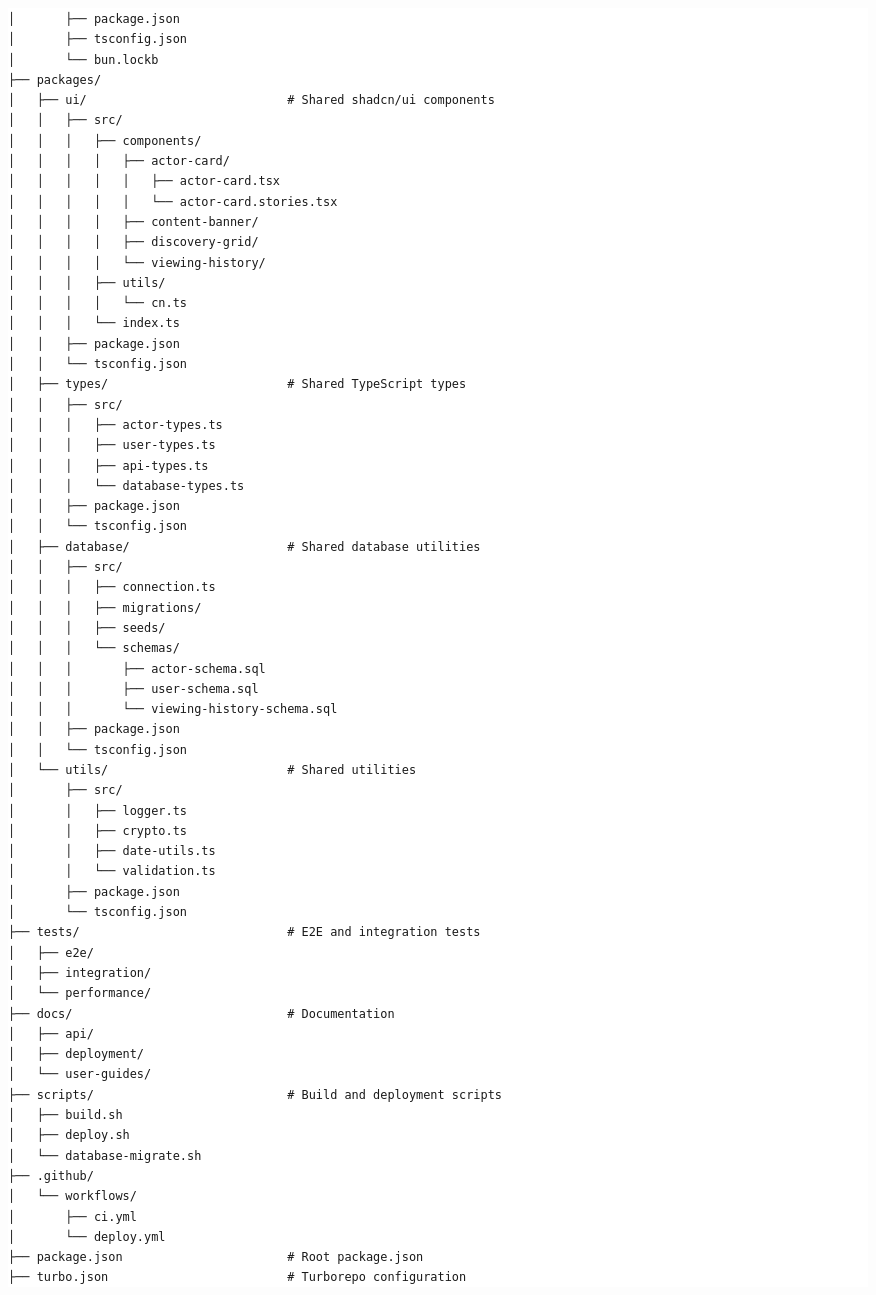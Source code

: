```
│       ├── package.json
│       ├── tsconfig.json
│       └── bun.lockb
├── packages/
│   ├── ui/                            # Shared shadcn/ui components
│   │   ├── src/
│   │   │   ├── components/
│   │   │   │   ├── actor-card/
│   │   │   │   │   ├── actor-card.tsx
│   │   │   │   │   └── actor-card.stories.tsx
│   │   │   │   ├── content-banner/
│   │   │   │   ├── discovery-grid/
│   │   │   │   └── viewing-history/
│   │   │   ├── utils/
│   │   │   │   └── cn.ts
│   │   │   └── index.ts
│   │   ├── package.json
│   │   └── tsconfig.json
│   ├── types/                         # Shared TypeScript types
│   │   ├── src/
│   │   │   ├── actor-types.ts
│   │   │   ├── user-types.ts
│   │   │   ├── api-types.ts
│   │   │   └── database-types.ts
│   │   ├── package.json
│   │   └── tsconfig.json
│   ├── database/                      # Shared database utilities
│   │   ├── src/
│   │   │   ├── connection.ts
│   │   │   ├── migrations/
│   │   │   ├── seeds/
│   │   │   └── schemas/
│   │   │       ├── actor-schema.sql
│   │   │       ├── user-schema.sql
│   │   │       └── viewing-history-schema.sql
│   │   ├── package.json
│   │   └── tsconfig.json
│   └── utils/                         # Shared utilities
│       ├── src/
│       │   ├── logger.ts
│       │   ├── crypto.ts
│       │   ├── date-utils.ts
│       │   └── validation.ts
│       ├── package.json
│       └── tsconfig.json
├── tests/                             # E2E and integration tests
│   ├── e2e/
│   ├── integration/
│   └── performance/
├── docs/                              # Documentation
│   ├── api/
│   ├── deployment/
│   └── user-guides/
├── scripts/                           # Build and deployment scripts
│   ├── build.sh
│   ├── deploy.sh
│   └── database-migrate.sh
├── .github/
│   └── workflows/
│       ├── ci.yml
│       └── deploy.yml
├── package.json                       # Root package.json
├── turbo.json                         # Turborepo configuration
```